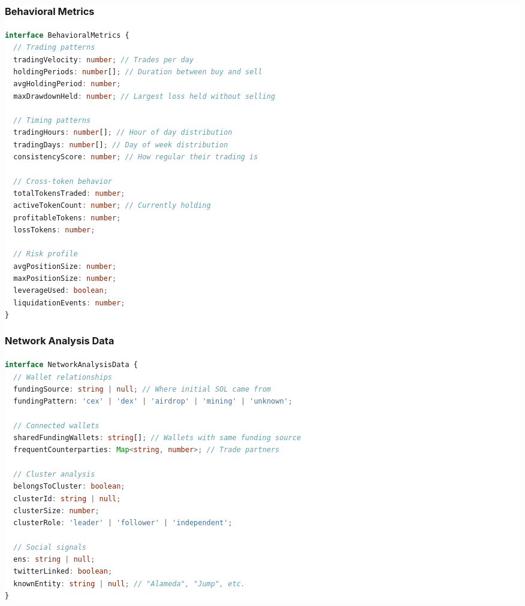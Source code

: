 ### Behavioral Metrics
```typescript
interface BehavioralMetrics {
  // Trading patterns
  tradingVelocity: number; // Trades per day
  holdingPeriods: number[]; // Duration between buy and sell
  avgHoldingPeriod: number;
  maxDrawdownHeld: number; // Largest loss held without selling
  
  // Timing patterns
  tradingHours: number[]; // Hour of day distribution
  tradingDays: number[]; // Day of week distribution
  consistencyScore: number; // How regular their trading is
  
  // Cross-token behavior
  totalTokensTraded: number;
  activeTokenCount: number; // Currently holding
  profitableTokens: number;
  lossTokens: number;
  
  // Risk profile
  avgPositionSize: number;
  maxPositionSize: number;
  leverageUsed: boolean;
  liquidationEvents: number;
}
```

### Network Analysis Data
```typescript
interface NetworkAnalysisData {
  // Wallet relationships
  fundingSource: string | null; // Where initial SOL came from
  fundingPattern: 'cex' | 'dex' | 'airdrop' | 'mining' | 'unknown';
  
  // Connected wallets
  sharedFundingWallets: string[]; // Wallets with same funding source
  frequentCounterparties: Map<string, number>; // Trade partners
  
  // Cluster analysis
  belongsToCluster: boolean;
  clusterId: string | null;
  clusterSize: number;
  clusterRole: 'leader' | 'follower' | 'independent';
  
  // Social signals
  ens: string | null;
  twitterLinked: boolean;
  knownEntity: string | null; // "Alameda", "Jump", etc.
}
```

